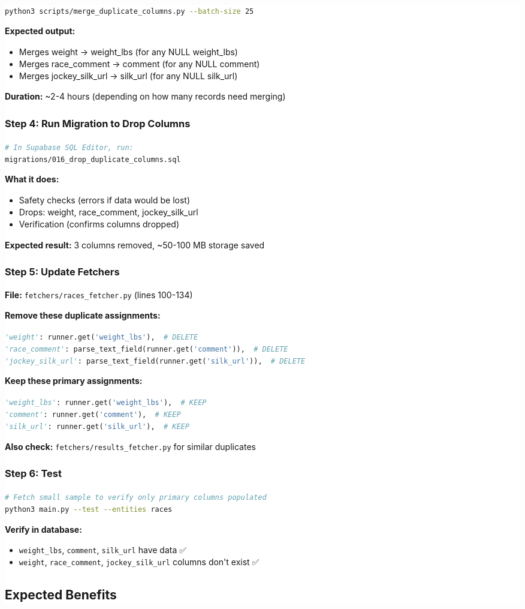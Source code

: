 ```bash
python3 scripts/merge_duplicate_columns.py --batch-size 25
```

**Expected output:**
- Merges weight → weight_lbs (for any NULL weight_lbs)
- Merges race_comment → comment (for any NULL comment)
- Merges jockey_silk_url → silk_url (for any NULL silk_url)

**Duration:** ~2-4 hours (depending on how many records need merging)

### Step 4: Run Migration to Drop Columns

```bash
# In Supabase SQL Editor, run:
migrations/016_drop_duplicate_columns.sql
```

**What it does:**
- Safety checks (errors if data would be lost)
- Drops: weight, race_comment, jockey_silk_url
- Verification (confirms columns dropped)

**Expected result:** 3 columns removed, ~50-100 MB storage saved

### Step 5: Update Fetchers

**File:** `fetchers/races_fetcher.py` (lines 100-134)

**Remove these duplicate assignments:**
```python
'weight': runner.get('weight_lbs'),  # DELETE
'race_comment': parse_text_field(runner.get('comment')),  # DELETE
'jockey_silk_url': parse_text_field(runner.get('silk_url')),  # DELETE
```

**Keep these primary assignments:**
```python
'weight_lbs': runner.get('weight_lbs'),  # KEEP
'comment': runner.get('comment'),  # KEEP
'silk_url': runner.get('silk_url'),  # KEEP
```

**Also check:** `fetchers/results_fetcher.py` for similar duplicates

### Step 6: Test

```bash
# Fetch small sample to verify only primary columns populated
python3 main.py --test --entities races
```

**Verify in database:**
- `weight_lbs`, `comment`, `silk_url` have data ✅
- `weight`, `race_comment`, `jockey_silk_url` columns don't exist ✅

## Expected Benefits
